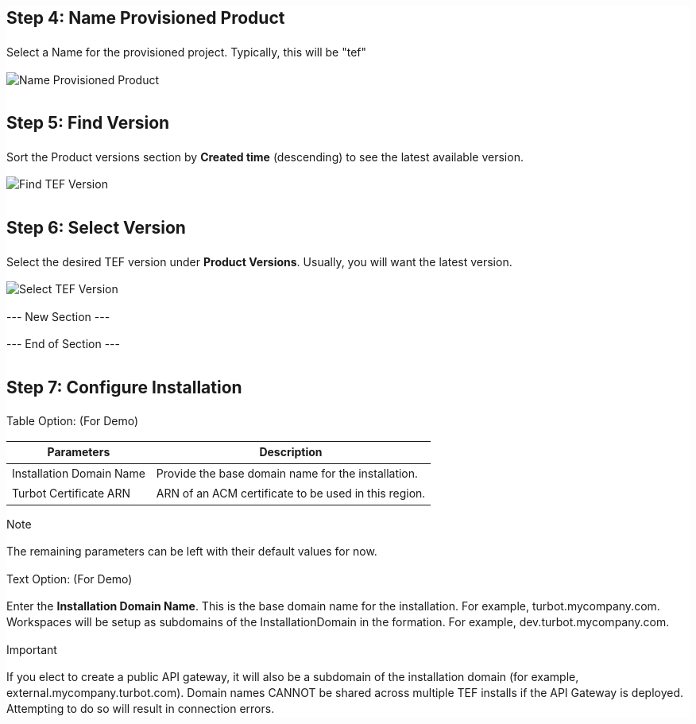 ## Step 4: Name Provisioned Product

Select a Name for the provisioned project. Typically, this will be "tef"

![Name Provisioned Product](/images/docs/guardrails/guides/hosting-guardrails/installation/install-tef/with-guardrail-vpc/service-catalog-name-provisioned-product.png)

## Step 5: Find Version

Sort the Product versions section by **Created time** (descending) to see the latest available version.

![Find TEF Version](/images/docs/guardrails/guides/hosting-guardrails/installation/install-tef/with-guardrail-vpc/service-catalog-find-tef-product-versions.png)

## Step 6: Select Version

Select the desired TEF version under **Product Versions**. Usually, you will want the latest version.

![Select TEF Version](/images/docs/guardrails/guides/hosting-guardrails/installation/install-tef/with-guardrail-vpc/service-catalog-select-tef-version.png)

--- New Section ---







--- End of Section ---


## Step 7: Configure Installation

Table Option: (For Demo)

| Parameters                                   | Description                                              |
|----------------------------------------------|----------------------------------------------------------|
| Installation Domain Name                     | Provide the base domain name for the installation.       |
| Turbot Certificate ARN | ARN of an ACM certificate to be used in this region. |

> [!NOTE]
> The remaining parameters can be left with their default values for now.

Text Option: (For Demo)

Enter the **Installation Domain Name**. This is the base domain name for the installation. For example, turbot.mycompany.com. Workspaces will be setup as subdomains of the InstallationDomain in the formation. For example, dev.turbot.mycompany.com.

> [!IMPORTANT]
> If you elect to create a public API gateway, it will also be a subdomain of the installation domain (for example, external.mycompany.turbot.com).
> Domain names CANNOT be shared across multiple TEF installs if the API Gateway is deployed. Attempting to do so will result in connection errors.
